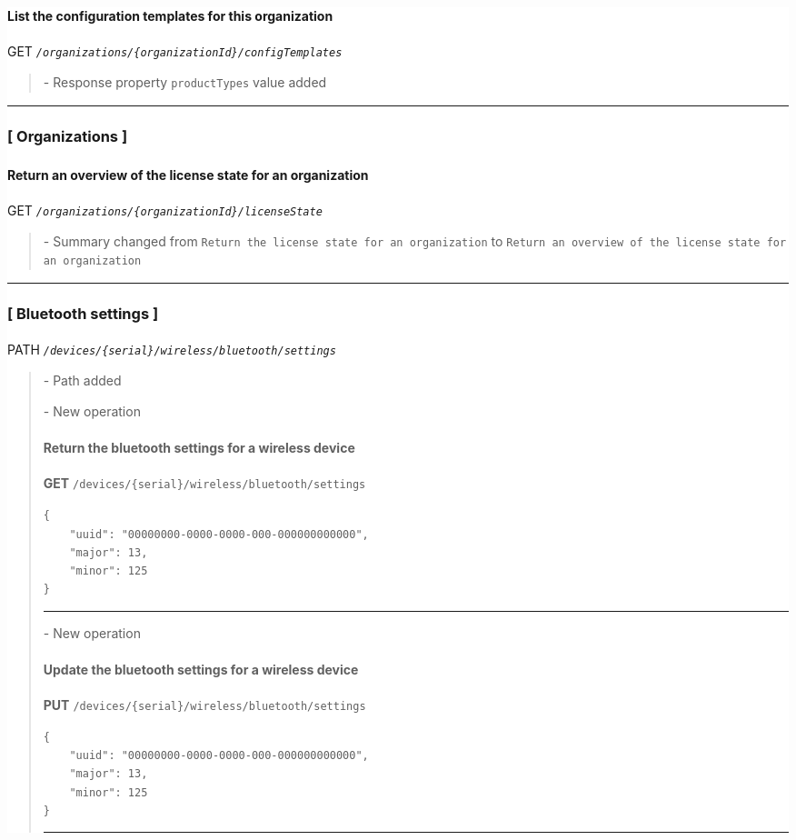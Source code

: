 #### List the configuration templates for this organization

GET _`/organizations/{organizationId}/configTemplates`_

> \- Response property `productTypes` value added

* * *

### \[ Organizations \]

#### Return an overview of the license state for an organization

GET _`/organizations/{organizationId}/licenseState`_

> \- Summary changed from `Return the license state for an organization` to `Return an overview of the license state for an organization`

* * *

### \[ Bluetooth settings \]

PATH _`/devices/{serial}/wireless/bluetooth/settings`_

> \- Path added  
>   
> \- New operation
> 
> #### Return the bluetooth settings for a wireless device
> 
> **GET** `/devices/{serial}/wireless/bluetooth/settings`  
> 
>     {
>         "uuid": "00000000-0000-0000-000-000000000000",
>         "major": 13,
>         "minor": 125
>     }
> 
> * * *
> 
>   
> \- New operation
> 
> #### Update the bluetooth settings for a wireless device
> 
> **PUT** `/devices/{serial}/wireless/bluetooth/settings`  
> 
>     {
>         "uuid": "00000000-0000-0000-000-000000000000",
>         "major": 13,
>         "minor": 125
>     }
> 
> * * *
